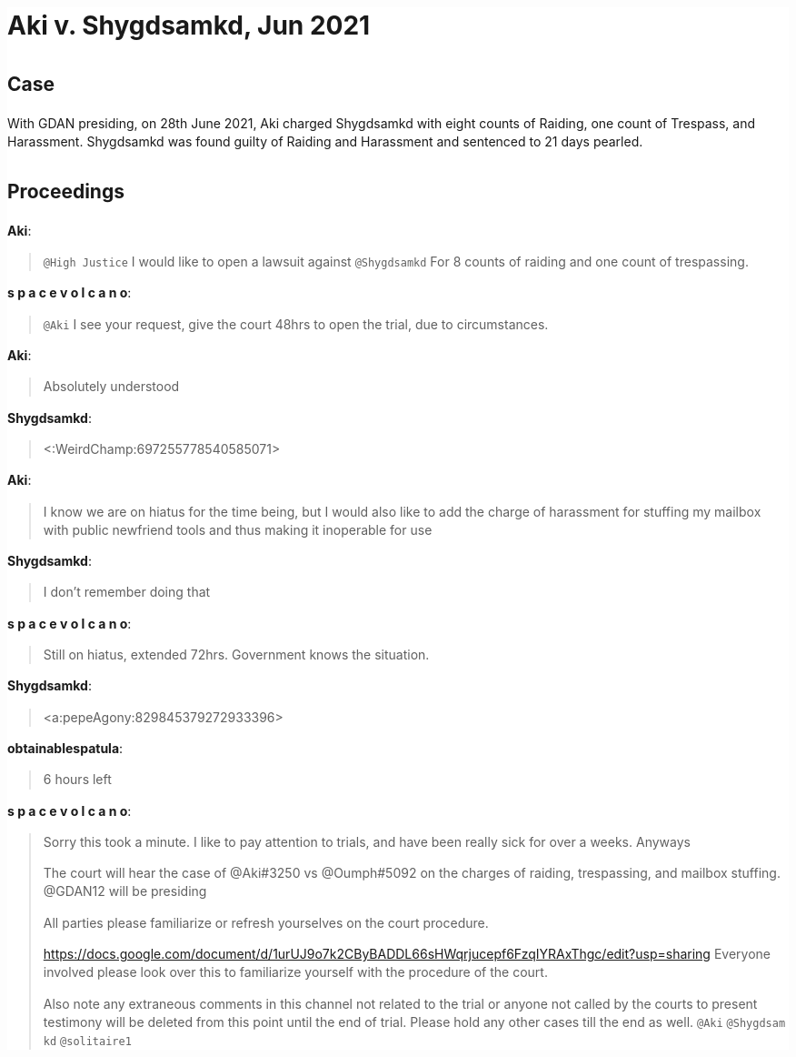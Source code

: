 <script setup>
import video from '../../assets/judiciary/aki_v_shygdsamkd_jun_2021/video0.mp4?url'
</script>

# Aki v. Shygdsamkd, Jun 2021
## Case
With GDAN presiding, on 28th June 2021, Aki charged Shygdsamkd with eight counts of Raiding, one count of Trespass, and Harassment. Shygdsamkd was found guilty of Raiding and Harassment and sentenced to 21 days pearled.

## Proceedings
**Aki**:

> `@High Justice` I would like to open a lawsuit against `@Shygdsamkd` For 8 counts of raiding and one count of trespassing.

**s p a c e v o l c a n o**:

> `@Aki` I see your request, give the court 48hrs to open the trial, due to circumstances.

**Aki**:

> Absolutely understood

**Shygdsamkd**:

> <:WeirdChamp:697255778540585071>

**Aki**:

> I know we are on hiatus for the time being, but I would also like to add the charge of harassment for stuffing my mailbox with public newfriend tools and thus making it inoperable for use

**Shygdsamkd**:

> I don’t remember doing that

**s p a c e v o l c a n o**:

> Still on hiatus, extended 72hrs. Government knows the situation.

**Shygdsamkd**:

> <a:pepeAgony:829845379272933396>

**obtainablespatula**:

> 6 hours left

**s p a c e v o l c a n o**:

> Sorry this took a minute. I like to pay attention to trials, and have been really sick for over a weeks. Anyways
> 
> The court will hear the case of @Aki#3250 vs @Oumph#5092 on the charges of raiding, trespassing, and mailbox stuffing.
> @GDAN12  will be presiding
> 
> All parties please familiarize or refresh yourselves on the court procedure. 
> 
> https://docs.google.com/document/d/1urUJ9o7k2CByBADDL66sHWqrjucepf6FzqIYRAxThgc/edit?usp=sharing Everyone involved please look over this to familiarize yourself with the procedure  of the court.
> 
> Also note any extraneous comments in this channel not related to the trial or anyone not called by the courts to present  testimony will be deleted from this point until the end of trial. Please hold any other cases till the end as well.
> `@Aki` `@Shygdsamkd` `@solitaire1`
